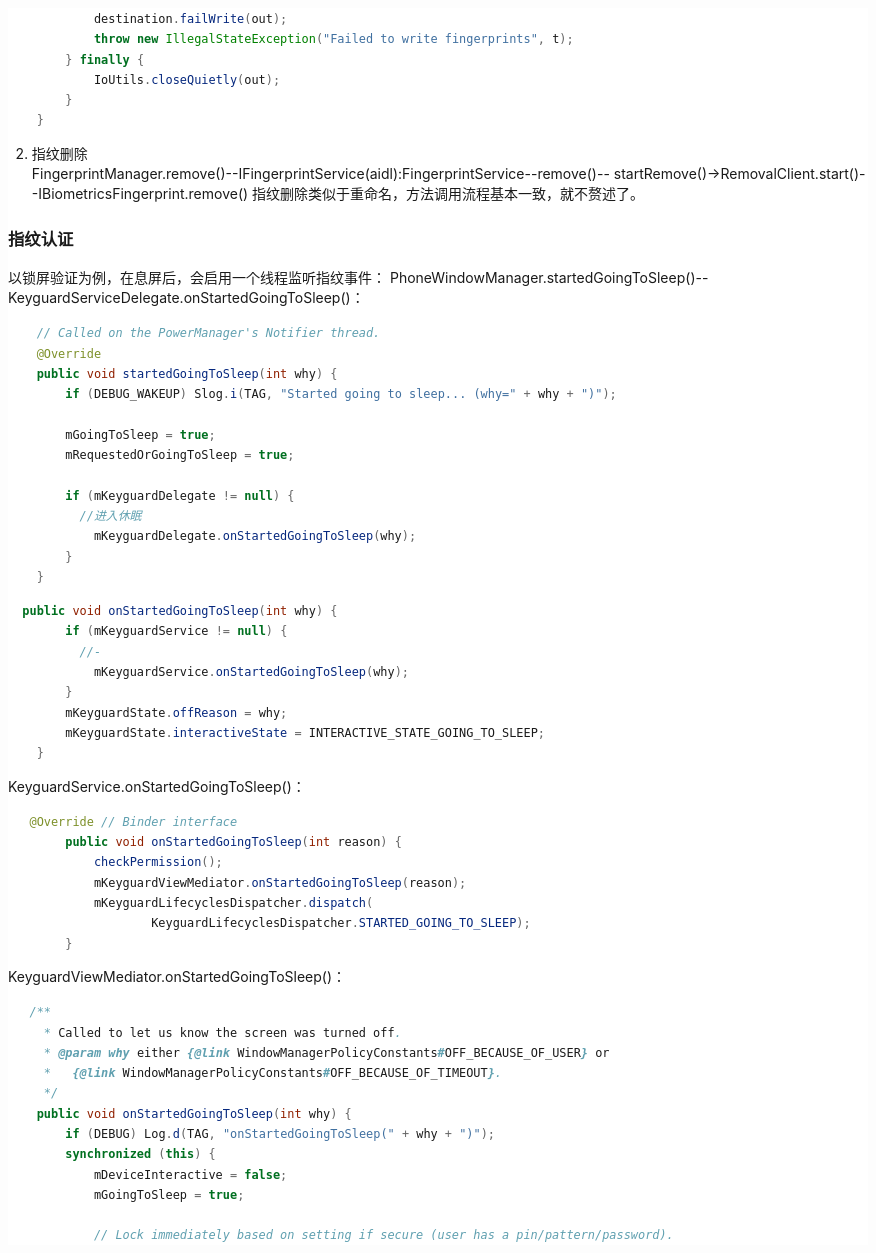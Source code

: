 ```Java
            destination.failWrite(out);
            throw new IllegalStateException("Failed to write fingerprints", t);
        } finally {
            IoUtils.closeQuietly(out);
        }
    }
```
2. 指纹删除<br> 
FingerprintManager.remove()--IFingerprintService(aidl):FingerprintService--remove()--
startRemove()->RemovalClient.start()--IBiometricsFingerprint.remove()
指纹删除类似于重命名，方法调用流程基本一致，就不赘述了。

### 指纹认证
以锁屏验证为例，在息屏后，会启用一个线程监听指纹事件：
PhoneWindowManager.startedGoingToSleep()--KeyguardServiceDelegate.onStartedGoingToSleep()：
```Java
    // Called on the PowerManager's Notifier thread.
    @Override
    public void startedGoingToSleep(int why) {
        if (DEBUG_WAKEUP) Slog.i(TAG, "Started going to sleep... (why=" + why + ")");

        mGoingToSleep = true;
        mRequestedOrGoingToSleep = true;

        if (mKeyguardDelegate != null) {
          //进入休眠
            mKeyguardDelegate.onStartedGoingToSleep(why);
        }
    }
```
```Java
  public void onStartedGoingToSleep(int why) {
        if (mKeyguardService != null) {
          //-
            mKeyguardService.onStartedGoingToSleep(why);
        }
        mKeyguardState.offReason = why;
        mKeyguardState.interactiveState = INTERACTIVE_STATE_GOING_TO_SLEEP;
    }
```
KeyguardService.onStartedGoingToSleep()：
```Java
   @Override // Binder interface
        public void onStartedGoingToSleep(int reason) {
            checkPermission();
            mKeyguardViewMediator.onStartedGoingToSleep(reason);
            mKeyguardLifecyclesDispatcher.dispatch(
                    KeyguardLifecyclesDispatcher.STARTED_GOING_TO_SLEEP);
        }
```
KeyguardViewMediator.onStartedGoingToSleep()：
```Java
   /**
     * Called to let us know the screen was turned off.
     * @param why either {@link WindowManagerPolicyConstants#OFF_BECAUSE_OF_USER} or
     *   {@link WindowManagerPolicyConstants#OFF_BECAUSE_OF_TIMEOUT}.
     */
    public void onStartedGoingToSleep(int why) {
        if (DEBUG) Log.d(TAG, "onStartedGoingToSleep(" + why + ")");
        synchronized (this) {
            mDeviceInteractive = false;
            mGoingToSleep = true;

            // Lock immediately based on setting if secure (user has a pin/pattern/password).
```